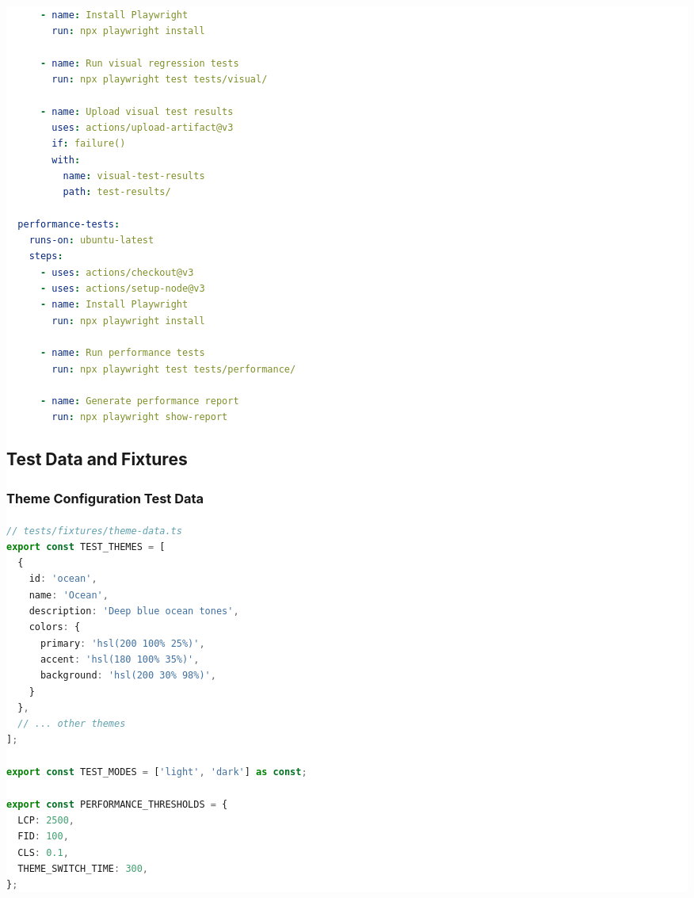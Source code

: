 ```yaml
      - name: Install Playwright
        run: npx playwright install
      
      - name: Run visual regression tests
        run: npx playwright test tests/visual/
      
      - name: Upload visual test results
        uses: actions/upload-artifact@v3
        if: failure()
        with:
          name: visual-test-results
          path: test-results/

  performance-tests:
    runs-on: ubuntu-latest
    steps:
      - uses: actions/checkout@v3
      - uses: actions/setup-node@v3
      - name: Install Playwright
        run: npx playwright install
      
      - name: Run performance tests
        run: npx playwright test tests/performance/
      
      - name: Generate performance report
        run: npx playwright show-report
```

## Test Data and Fixtures

### Theme Configuration Test Data

```typescript
// tests/fixtures/theme-data.ts
export const TEST_THEMES = [
  {
    id: 'ocean',
    name: 'Ocean',
    description: 'Deep blue ocean tones',
    colors: {
      primary: 'hsl(200 100% 25%)',
      accent: 'hsl(180 100% 35%)',
      background: 'hsl(200 30% 98%)',
    }
  },
  // ... other themes
];

export const TEST_MODES = ['light', 'dark'] as const;

export const PERFORMANCE_THRESHOLDS = {
  LCP: 2500,
  FID: 100,
  CLS: 0.1,
  THEME_SWITCH_TIME: 300,
};
```
